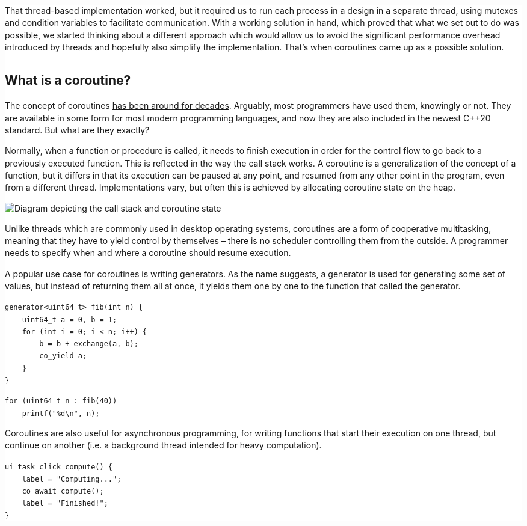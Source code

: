 That thread-based implementation worked, but it required us to run each process in a design in a separate thread, using mutexes and condition variables to facilitate communication. With a working solution in hand, which proved that what we set out to do was possible, we started thinking about a different approach which would allow us to avoid the significant performance overhead introduced by threads and hopefully also simplify the implementation. That’s when coroutines came up as a possible solution.

## What is a coroutine?

The concept of coroutines [has been around for decades](https://en.wikipedia.org/wiki/Coroutine). Arguably, most programmers have used them, knowingly or not. They are available in some form for most modern programming languages, and now they are also included in the newest C++20 standard. But what are they exactly?

Normally, when a function or procedure is called, it needs to finish execution in order for the control flow to go back to a previously executed function. This is reflected in the way the call stack works. A coroutine is a generalization of the concept of a function, but it differs in that its execution can be paused at any point, and resumed from any other point in the program, even from a different thread. Implementations vary, but often this is achieved by allocating coroutine state on the heap.

![Diagram depicting the call stack and coroutine state](coroutines.svg)

Unlike threads which are commonly used in desktop operating systems, coroutines are a form of cooperative multitasking, meaning that they have to yield control by themselves – there is no scheduler controlling them from the outside. A programmer needs to specify when and where a coroutine should resume execution.

A popular use case for coroutines is writing generators. As the name suggests, a generator is used for generating some set of values, but instead of returning them all at once, it yields them one by one to the function that called the generator.

```
generator<uint64_t> fib(int n) {
    uint64_t a = 0, b = 1;
    for (int i = 0; i < n; i++) {
        b = b + exchange(a, b);
        co_yield a;
    }
}
```

```
for (uint64_t n : fib(40))
    printf("%d\n", n);
```

Coroutines are also useful for asynchronous programming, for writing functions that start their execution on one thread, but continue on another (i.e. a background thread intended for heavy computation).

```
ui_task click_compute() {
    label = "Computing...";
    co_await compute();
    label = "Finished!";
}
```
